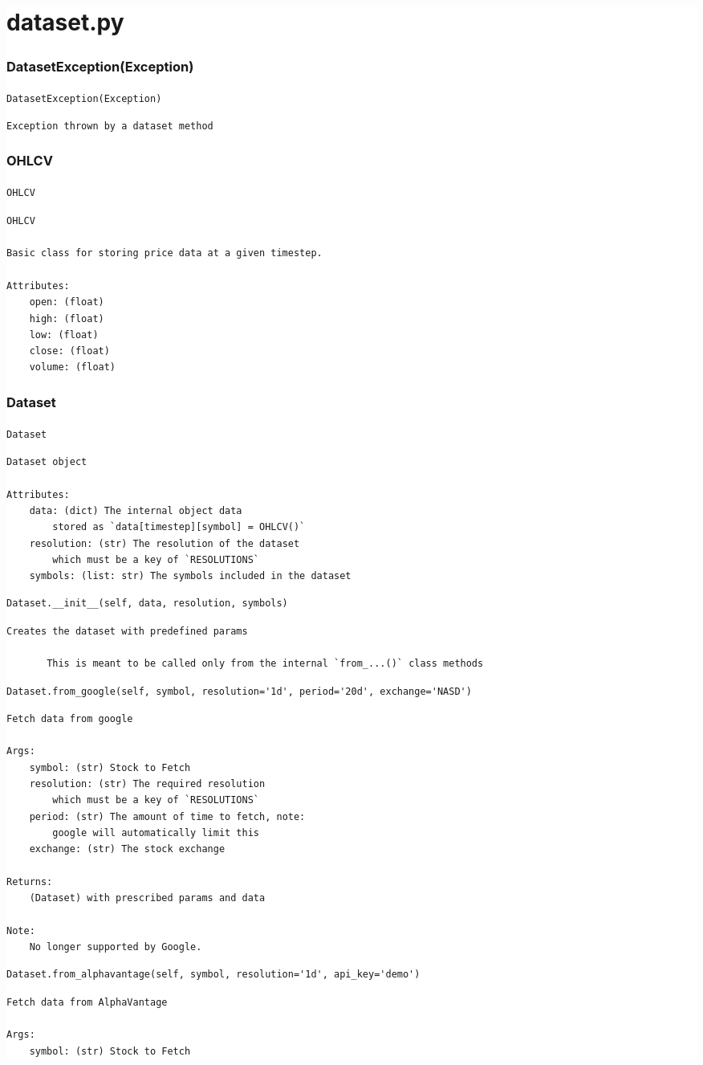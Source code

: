 # dataset.py
### DatasetException(Exception)
`DatasetException(Exception)`
```
Exception thrown by a dataset method
```
### OHLCV
`OHLCV`
```
OHLCV

Basic class for storing price data at a given timestep.

Attributes:
    open: (float)
    high: (float)
    low: (float)
    close: (float)
    volume: (float)
```
### Dataset
`Dataset`
```
Dataset object

Attributes:
    data: (dict) The internal object data
        stored as `data[timestep][symbol] = OHLCV()`
    resolution: (str) The resolution of the dataset
        which must be a key of `RESOLUTIONS`
    symbols: (list: str) The symbols included in the dataset
```
`Dataset.__init__(self, data, resolution, symbols)`
```
Creates the dataset with predefined params

       This is meant to be called only from the internal `from_...()` class methods
```
`Dataset.from_google(self, symbol, resolution='1d', period='20d', exchange='NASD')`
```
Fetch data from google

Args:
    symbol: (str) Stock to Fetch
    resolution: (str) The required resolution
        which must be a key of `RESOLUTIONS`
    period: (str) The amount of time to fetch, note:
        google will automatically limit this
    exchange: (str) The stock exchange

Returns:
    (Dataset) with prescribed params and data

Note:
    No longer supported by Google.
```
`Dataset.from_alphavantage(self, symbol, resolution='1d', api_key='demo')`
```
Fetch data from AlphaVantage

Args:
    symbol: (str) Stock to Fetch
```